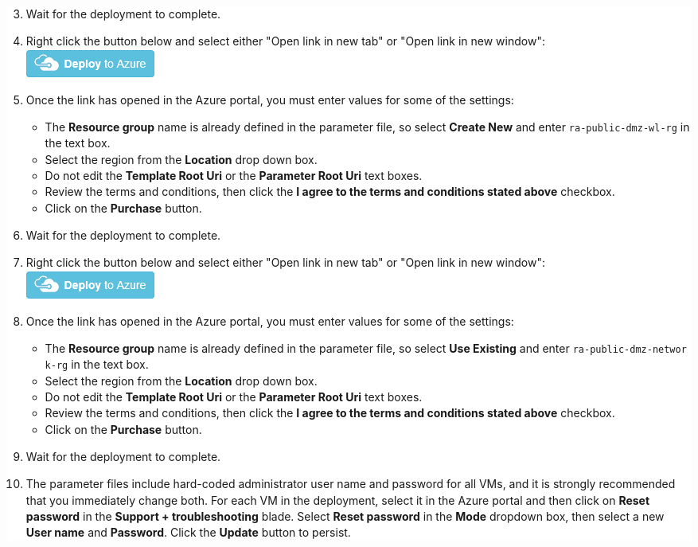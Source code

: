 3. Wait for the deployment to complete.

4. Right click the button below and select either "Open link in new tab" or "Open link in new window":  
[![Deploy to Azure](./media/blueprints/deploybutton.png)](https://portal.azure.com/#create/Microsoft.Template/uri/https%3A%2F%2Fraw.githubusercontent.com%2Fmspnp%2Freference-architectures%2Fmaster%2Fguidance-hybrid-network-secure-vnet-dmz%2Fworkload.azuredeploy.json)

5. Once the link has opened in the Azure portal, you must enter values for some of the settings: 
    - The **Resource group** name is already defined in the parameter file, so select **Create New** and enter `ra-public-dmz-wl-rg` in the text box.
    - Select the region from the **Location** drop down box.
    - Do not edit the **Template Root Uri** or the **Parameter Root Uri** text boxes.
    - Review the terms and conditions, then click the **I agree to the terms and conditions stated above** checkbox.
    - Click on the **Purchase** button.

6. Wait for the deployment to complete.

7. Right click the button below and select either "Open link in new tab" or "Open link in new window":  
[![Deploy to Azure](./media/blueprints/deploybutton.png)](https://portal.azure.com/#create/Microsoft.Template/uri/https%3A%2F%2Fraw.githubusercontent.com%2Fmspnp%2Freference-architectures%2Fmaster%2Fguidance-hybrid-network-secure-vnet-dmz%2Fsecurity.azuredeploy.json)

8. Once the link has opened in the Azure portal, you must enter values for some of the settings: 
    - The **Resource group** name is already defined in the parameter file, so select **Use Existing** and enter `ra-public-dmz-network-rg` in the text box.
    - Select the region from the **Location** drop down box.
    - Do not edit the **Template Root Uri** or the **Parameter Root Uri** text boxes.
    - Review the terms and conditions, then click the **I agree to the terms and conditions stated above** checkbox.
    - Click on the **Purchase** button.

9. Wait for the deployment to complete.

10. The parameter files include hard-coded administrator user name and password for all VMs, and it is strongly recommended that you immediately change both. For each VM in the deployment, select it in the Azure portal and then click on **Reset password** in the **Support + troubleshooting** blade. Select **Reset password** in the **Mode** dropdown box, then select a new **User name** and **Password**. Click the **Update** button to persist.




[availability-set]: ../virtual-machines/virtual-machines-windows-manage-availability.md
[guidance-vpn-gateway]: ./guidance-hybrid-network-vpn.md
[implementing-a-multi-tier-architecture-on-Azure]: ./guidance-compute-3-tier-vm.md
[implementing-a-secure-hybrid-network-architecture]: ./guidance-iaas-ra-secure-vnet-hybrid.md
[iptables]: https://help.ubuntu.com/community/IptablesHowTo
[lb-probe]: ../load-balancer/load-balancer-custom-probe-overview.md
[load-balancer]: ../load-balancer/load-balancer-internet-overview.md
[network-security-group]: ../virtual-network/virtual-networks-nsg.md
[ra-vpn]: ./guidance-hybrid-network-vpn.md
[ra-expressroute]: ./guidance-hybrid-network-expressroute.md
[resource-manager-overview]: ../azure-resource-manager/resource-group-overview.md
[visio-download]: http://download.microsoft.com/download/1/5/6/1569703C-0A82-4A9C-8334-F13D0DF2F472/RAs.vsdx
[vpn-failover]: ./guidance-hybrid-network-expressroute-vpn-failover.md
[0]: ./media/blueprints/hybrid-network-secure-vnet-dmz.png "Secure hybrid network architecture"
